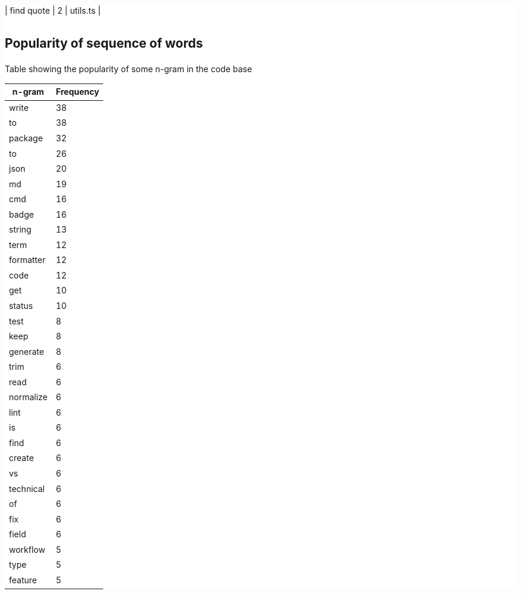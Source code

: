| find quote                        | 2          | utils.ts                     |

## Popularity of sequence of words

Table showing the popularity of some n-gram in the code base

| n-gram       | Frequency |
| ------------ | --------- |
| write        | 38        |
| to           | 38        |
| package      | 32        |
| to           | 26        |
| json         | 20        |
| md           | 19        |
| cmd          | 16        |
| badge        | 16        |
| string       | 13        |
| term         | 12        |
| formatter    | 12        |
| code         | 12        |
| get          | 10        |
| status       | 10        |
| test         | 8         |
| keep         | 8         |
| generate     | 8         |
| trim         | 6         |
| read         | 6         |
| normalize    | 6         |
| lint         | 6         |
| is           | 6         |
| find         | 6         |
| create       | 6         |
| vs           | 6         |
| technical    | 6         |
| of           | 6         |
| fix          | 6         |
| field        | 6         |
| workflow     | 5         |
| type         | 5         |
| feature      | 5         |